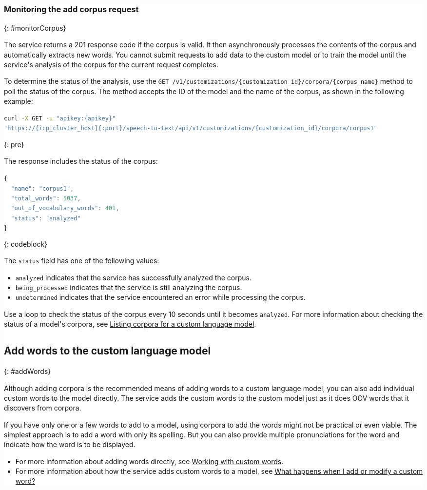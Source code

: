 ### Monitoring the add corpus request
{: #monitorCorpus}

The service returns a 201 response code if the corpus is valid. It then asynchronously processes the contents of the corpus and automatically extracts new words. You cannot submit requests to add data to the custom model or to train the model until the service's analysis of the corpus for the current request completes.

To determine the status of the analysis, use the `GET /v1/customizations/{customization_id}/corpora/{corpus_name}` method to poll the status of the corpus. The method accepts the ID of the model and the name of the corpus, as shown in the following example:

```bash
curl -X GET -u "apikey:{apikey}"
"https://{icp_cluster_host}{:port}/speech-to-text/api/v1/customizations/{customization_id}/corpora/corpus1"
```
{: pre}

The response includes the status of the corpus:

```javascript
{
  "name": "corpus1",
  "total_words": 5037,
  "out_of_vocabulary_words": 401,
  "status": "analyzed"
}
```
{: codeblock}

The `status` field has one of the following values:

-   `analyzed` indicates that the service has successfully analyzed the corpus.
-   `being_processed` indicates that the service is still analyzing the corpus.
-   `undetermined` indicates that the service encountered an error while processing the corpus.

Use a loop to check the status of the corpus every 10 seconds until it becomes `analyzed`. For more information about checking the status of a model's corpora, see [Listing corpora for a custom language model](/docs/services/speech-to-text-icp?topic=speech-to-text-icp-manageCorpora#listCorpora).

## Add words to the custom language model
{: #addWords}

Although adding corpora is the recommended means of adding words to a custom language model, you can also add individual custom words to the model directly. The service adds the custom words to the custom model just as it does OOV words that it discovers from corpora.

If you have only one or a few words to add to a model, using corpora to add the words might not be practical or even viable. The simplest approach is to add a word with only its spelling. But you can also provide multiple pronunciations for the word and indicate how the word is to be displayed.

-   For more information about adding words directly, see [Working with custom words](/docs/services/speech-to-text-icp?topic=speech-to-text-icp-corporaWords#workingWords).
-   For more information about how the service adds custom words to a model, see [What happens when I add or modify a custom word?](/docs/services/speech-to-text-icp?topic=speech-to-text-icp-corporaWords#parseWord)
